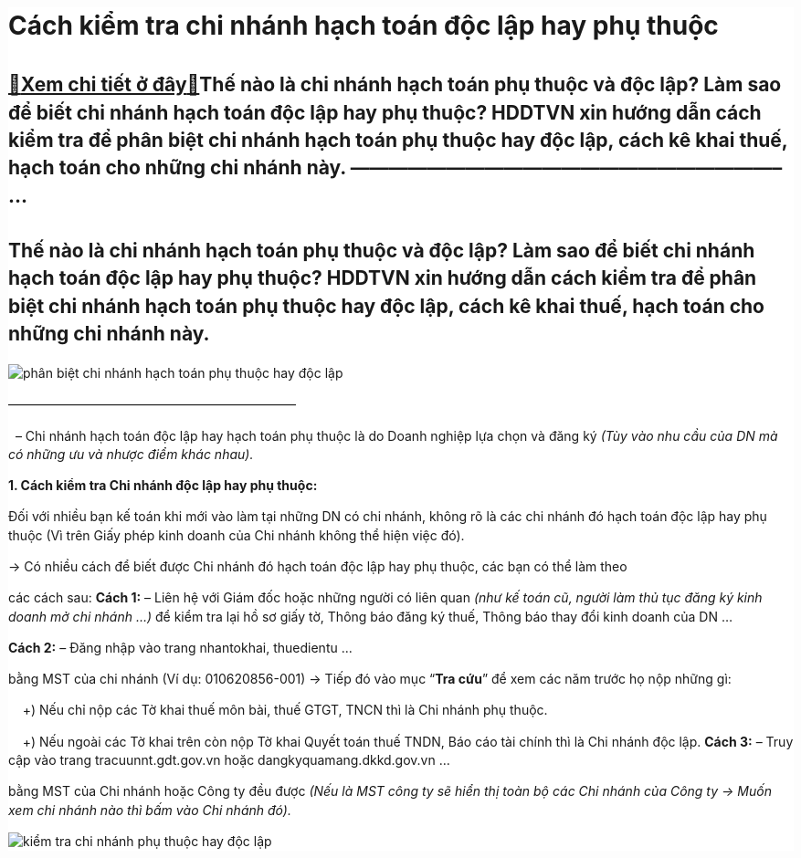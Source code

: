 Cách kiểm tra chi nhánh hạch toán độc lập hay phụ thuộc
=======================================================

[:gift:Xem chi tiết ở đây:gift:](https://hddtvn.com/cach-kiem-tra-chi-nhanh-hach-toan-doc-lap-hay-phu-thuoc/)Thế nào là chi nhánh hạch toán phụ thuộc và độc lập? Làm sao để biết chi nhánh hạch toán độc lập hay phụ thuộc? HDDTVN xin hướng dẫn cách kiểm tra để phân biệt chi nhánh hạch toán phụ thuộc hay độc lập, cách kê khai thuế, hạch toán cho những chi nhánh này. ——————————————————————– …
------------------------------------------------------------------------------------------------------------------------------------------------------------------------------------------------------------------------------------------------------------------------------------------



Thế nào là chi nhánh hạch toán phụ thuộc và độc lập? Làm sao để biết chi nhánh hạch toán độc lập hay phụ thuộc? HDDTVN xin hướng dẫn cách kiểm tra để phân biệt chi nhánh hạch toán phụ thuộc hay độc lập, cách kê khai thuế, hạch toán cho những chi nhánh này.
------------------------------------------------------------------------------------------------------------------------------------------------------------------------------------------------------------------------------------------------------------------




![phân biệt chi nhánh hạch toán phụ thuộc hay độc lập](https://hddtvn.com/wp-content/uploads/2021/01/phan-biet-chi-nhanh-hach-toan-doc-lap-hay-phu-thuoc.png "phân biệt chi nhánh hạch toán phụ thuộc hay độc lập")

  

——————————————————————–  

  
– Chi nhánh hạch toán độc lập hay hạch toán phụ thuộc là do Doanh nghiệp lựa chọn và đăng ký *(Tùy vào nhu cầu của DN mà có những ưu và nhược điểm khác nhau).*


**1. Cách kiểm tra Chi nhánh độc lập hay phụ thuộc:**


Đối với nhiều bạn kế toán khi mới vào làm tại những DN có chi nhánh, không rõ là các chi nhánh đó hạch toán độc lập hay phụ thuộc (Vì trên Giấy phép kinh doanh của Chi nhánh không thể hiện việc đó).  

-> Có nhiều cách để biết được Chi nhánh đó hạch toán độc lập hay phụ thuộc, các bạn có thể làm theo 

các cách sau:
**Cách 1:** – Liên hệ với Giám đốc hoặc những người có liên quan *(như kế toán cũ, người làm thủ tục đăng ký kinh doanh mở chi nhánh …)* để kiểm tra lại hồ sơ giấy tờ, Thông báo đăng ký thuế, Thông báo thay đổi kinh doanh của DN …


**Cách 2:** – Đăng nhập vào trang nhantokhai, thuedientu ... 

bằng MST của chi nhánh (Ví dụ: 010620856-001) -> Tiếp đó vào mục “**Tra cứu**” để xem các năm trước họ nộp những gì:  

    +) Nếu chỉ nộp các Tờ khai thuế môn bài, thuế GTGT, TNCN thì là Chi nhánh phụ thuộc.  

    +) Nếu ngoài các Tờ khai trên còn nộp Tờ khai Quyết toán thuế TNDN, Báo cáo tài chính thì là Chi nhánh độc lập.
**Cách 3:** – Truy cập vào trang tracuunnt.gdt.gov.vn hoặc dangkyquamang.dkkd.gov.vn … 

bằng MST của Chi nhánh hoặc Công ty đều được *(Nếu là MST công ty sẽ hiển thị toàn bộ các Chi nhánh của Công ty -> Muốn xem chi nhánh nào thì bấm vào Chi nhánh đó).*

![kiểm tra chi nhánh phụ thuộc hay độc lập](https://hddtvn.com/wp-content/uploads/2021/01/kiem-tra-chi-nhanh-phu-thuoc-hay-doc-lap.png "kiểm tra chi nhánh phụ thuộc hay độc lập")

  

